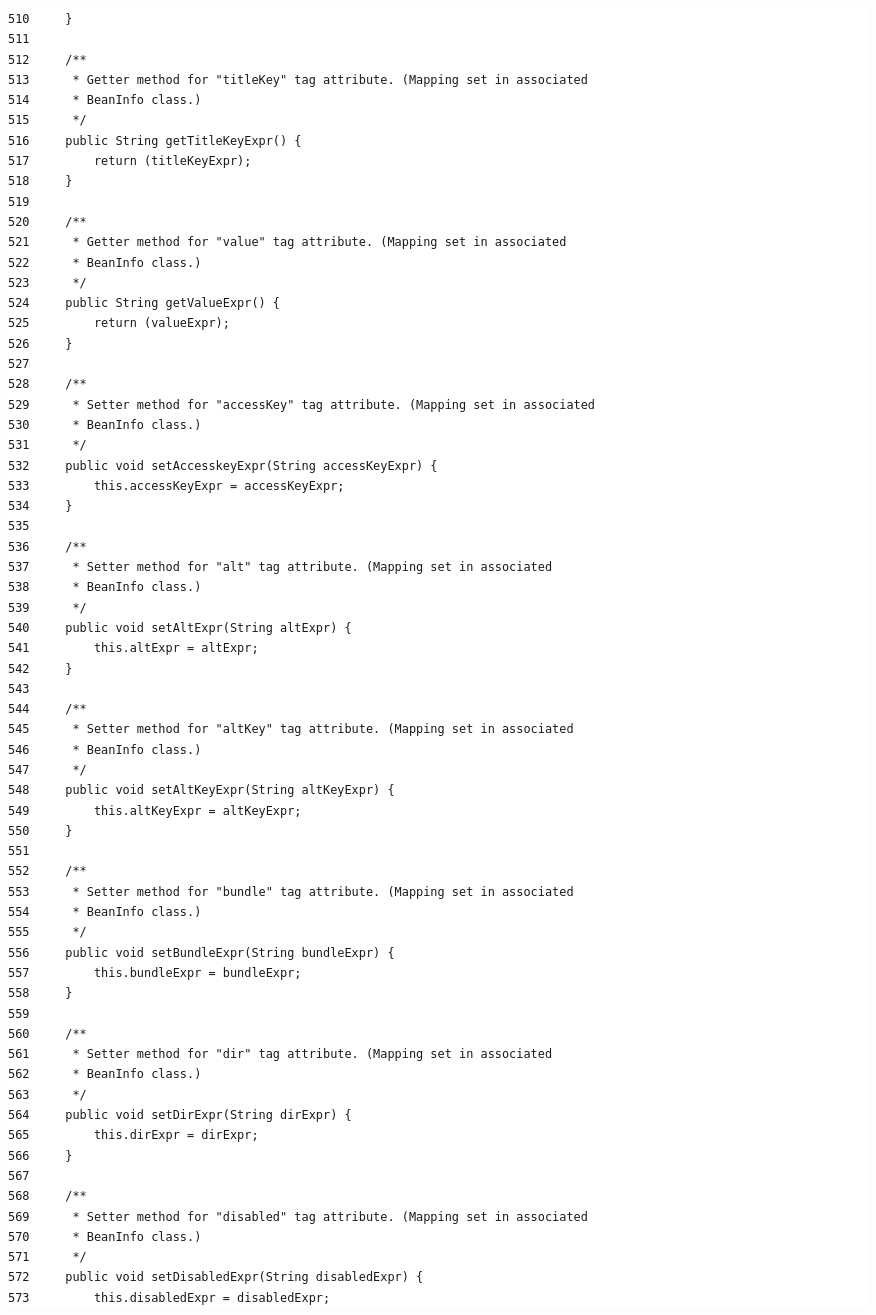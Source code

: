     510     }
    511 
    512     /**
    513      * Getter method for "titleKey" tag attribute. (Mapping set in associated
    514      * BeanInfo class.)
    515      */
    516     public String getTitleKeyExpr() {
    517         return (titleKeyExpr);
    518     }
    519 
    520     /**
    521      * Getter method for "value" tag attribute. (Mapping set in associated
    522      * BeanInfo class.)
    523      */
    524     public String getValueExpr() {
    525         return (valueExpr);
    526     }
    527 
    528     /**
    529      * Setter method for "accessKey" tag attribute. (Mapping set in associated
    530      * BeanInfo class.)
    531      */
    532     public void setAccesskeyExpr(String accessKeyExpr) {
    533         this.accessKeyExpr = accessKeyExpr;
    534     }
    535 
    536     /**
    537      * Setter method for "alt" tag attribute. (Mapping set in associated
    538      * BeanInfo class.)
    539      */
    540     public void setAltExpr(String altExpr) {
    541         this.altExpr = altExpr;
    542     }
    543 
    544     /**
    545      * Setter method for "altKey" tag attribute. (Mapping set in associated
    546      * BeanInfo class.)
    547      */
    548     public void setAltKeyExpr(String altKeyExpr) {
    549         this.altKeyExpr = altKeyExpr;
    550     }
    551 
    552     /**
    553      * Setter method for "bundle" tag attribute. (Mapping set in associated
    554      * BeanInfo class.)
    555      */
    556     public void setBundleExpr(String bundleExpr) {
    557         this.bundleExpr = bundleExpr;
    558     }
    559 
    560     /**
    561      * Setter method for "dir" tag attribute. (Mapping set in associated
    562      * BeanInfo class.)
    563      */
    564     public void setDirExpr(String dirExpr) {
    565         this.dirExpr = dirExpr;
    566     }
    567 
    568     /**
    569      * Setter method for "disabled" tag attribute. (Mapping set in associated
    570      * BeanInfo class.)
    571      */
    572     public void setDisabledExpr(String disabledExpr) {
    573         this.disabledExpr = disabledExpr;